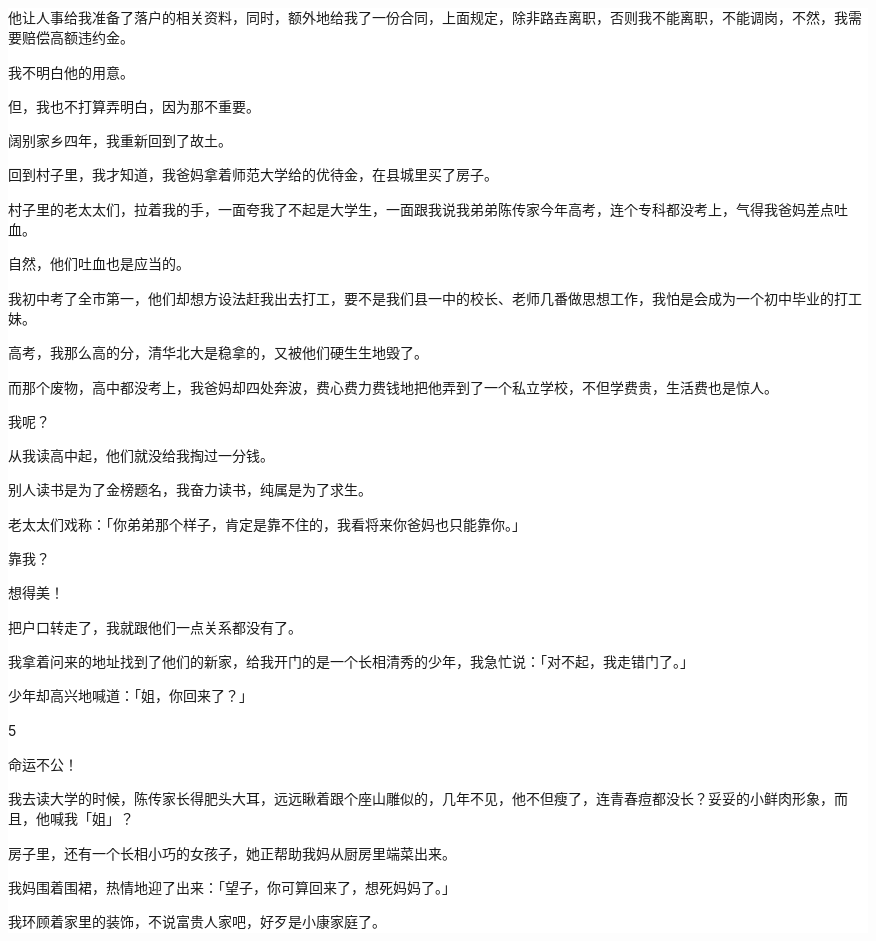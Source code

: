 他让人事给我准备了落户的相关资料，同时，额外地给我了一份合同，上面规定，除非路垚离职，否则我不能离职，不能调岗，不然，我需要赔偿高额违约金。


我不明白他的用意。


但，我也不打算弄明白，因为那不重要。


阔别家乡四年，我重新回到了故土。


回到村子里，我才知道，我爸妈拿着师范大学给的优待金，在县城里买了房子。


村子里的老太太们，拉着我的手，一面夸我了不起是大学生，一面跟我说我弟弟陈传家今年高考，连个专科都没考上，气得我爸妈差点吐血。


自然，他们吐血也是应当的。


我初中考了全市第一，他们却想方设法赶我出去打工，要不是我们县一中的校长、老师几番做思想工作，我怕是会成为一个初中毕业的打工妹。


高考，我那么高的分，清华北大是稳拿的，又被他们硬生生地毁了。


而那个废物，高中都没考上，我爸妈却四处奔波，费心费力费钱地把他弄到了一个私立学校，不但学费贵，生活费也是惊人。


我呢？


从我读高中起，他们就没给我掏过一分钱。


别人读书是为了金榜题名，我奋力读书，纯属是为了求生。


老太太们戏称：「你弟弟那个样子，肯定是靠不住的，我看将来你爸妈也只能靠你。」


靠我？


想得美！


把户口转走了，我就跟他们一点关系都没有了。


我拿着问来的地址找到了他们的新家，给我开门的是一个长相清秀的少年，我急忙说：「对不起，我走错门了。」


少年却高兴地喊道：「姐，你回来了？」


5


命运不公！


我去读大学的时候，陈传家长得肥头大耳，远远瞅着跟个座山雕似的，几年不见，他不但瘦了，连青春痘都没长？妥妥的小鲜肉形象，而且，他喊我「姐」？


房子里，还有一个长相小巧的女孩子，她正帮助我妈从厨房里端菜出来。


我妈围着围裙，热情地迎了出来：「望子，你可算回来了，想死妈妈了。」


我环顾着家里的装饰，不说富贵人家吧，好歹是小康家庭了。
